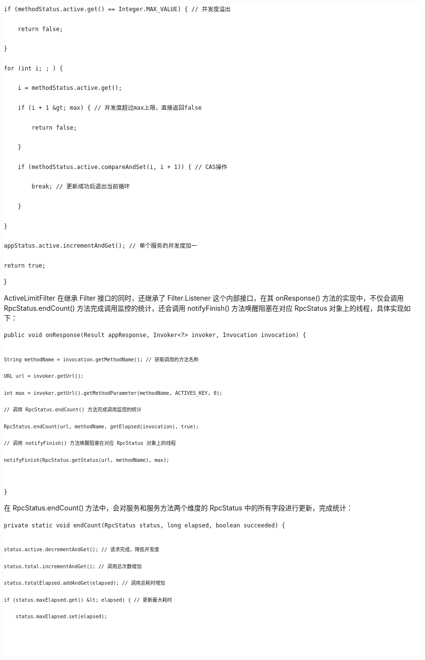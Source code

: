    if (methodStatus.active.get() == Integer.MAX_VALUE) { // 并发度溢出

        return false;

    }

    for (int i; ; ) {

        i = methodStatus.active.get();

        if (i + 1 &gt; max) { // 并发度超过max上限，直接返回false

            return false;

        }

        if (methodStatus.active.compareAndSet(i, i + 1)) { // CAS操作

            break; // 更新成功后退出当前循环

        }

    }

    appStatus.active.incrementAndGet(); // 单个服务的并发度加一

    return true;

}
</code></pre>
<p>ActiveLimitFilter 在继承 Filter 接口的同时，还继承了 Filter.Listener 这个内部接口，在其 onResponse() 方法的实现中，不仅会调用 RpcStatus.endCount() 方法完成调用监控的统计，还会调用 notifyFinish() 方法唤醒阻塞在对应 RpcStatus 对象上的线程，具体实现如下：</p>
<pre><code>public void onResponse(Result appResponse, Invoker&lt;?&gt; invoker, Invocation invocation) {

    String methodName = invocation.getMethodName(); // 获取调用的方法名称

    URL url = invoker.getUrl();

    int max = invoker.getUrl().getMethodParameter(methodName, ACTIVES_KEY, 0);

    // 调用 RpcStatus.endCount() 方法完成调用监控的统计

    RpcStatus.endCount(url, methodName, getElapsed(invocation), true);

    // 调用 notifyFinish() 方法唤醒阻塞在对应 RpcStatus 对象上的线程

    notifyFinish(RpcStatus.getStatus(url, methodName), max);

}
</code></pre>
<p>在 RpcStatus.endCount() 方法中，会对服务和服务方法两个维度的 RpcStatus 中的所有字段进行更新，完成统计：</p>
<pre><code>private static void endCount(RpcStatus status, long elapsed, boolean succeeded) {

    status.active.decrementAndGet(); // 请求完成，降低并发度

    status.total.incrementAndGet(); // 调用总次数增加

    status.totalElapsed.addAndGet(elapsed); // 调用总耗时增加

    if (status.maxElapsed.get() &lt; elapsed) { // 更新最大耗时

        status.maxElapsed.set(elapsed);
